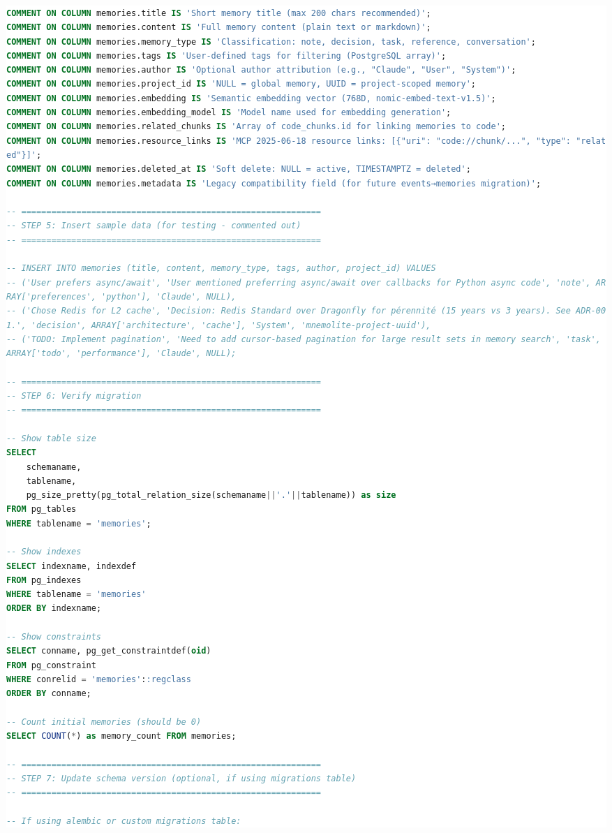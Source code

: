 ```sql
COMMENT ON COLUMN memories.title IS 'Short memory title (max 200 chars recommended)';
COMMENT ON COLUMN memories.content IS 'Full memory content (plain text or markdown)';
COMMENT ON COLUMN memories.memory_type IS 'Classification: note, decision, task, reference, conversation';
COMMENT ON COLUMN memories.tags IS 'User-defined tags for filtering (PostgreSQL array)';
COMMENT ON COLUMN memories.author IS 'Optional author attribution (e.g., "Claude", "User", "System")';
COMMENT ON COLUMN memories.project_id IS 'NULL = global memory, UUID = project-scoped memory';
COMMENT ON COLUMN memories.embedding IS 'Semantic embedding vector (768D, nomic-embed-text-v1.5)';
COMMENT ON COLUMN memories.embedding_model IS 'Model name used for embedding generation';
COMMENT ON COLUMN memories.related_chunks IS 'Array of code_chunks.id for linking memories to code';
COMMENT ON COLUMN memories.resource_links IS 'MCP 2025-06-18 resource links: [{"uri": "code://chunk/...", "type": "related"}]';
COMMENT ON COLUMN memories.deleted_at IS 'Soft delete: NULL = active, TIMESTAMPTZ = deleted';
COMMENT ON COLUMN memories.metadata IS 'Legacy compatibility field (for future events→memories migration)';

-- ============================================================
-- STEP 5: Insert sample data (for testing - commented out)
-- ============================================================

-- INSERT INTO memories (title, content, memory_type, tags, author, project_id) VALUES
-- ('User prefers async/await', 'User mentioned preferring async/await over callbacks for Python async code', 'note', ARRAY['preferences', 'python'], 'Claude', NULL),
-- ('Chose Redis for L2 cache', 'Decision: Redis Standard over Dragonfly for pérennité (15 years vs 3 years). See ADR-001.', 'decision', ARRAY['architecture', 'cache'], 'System', 'mnemolite-project-uuid'),
-- ('TODO: Implement pagination', 'Need to add cursor-based pagination for large result sets in memory search', 'task', ARRAY['todo', 'performance'], 'Claude', NULL);

-- ============================================================
-- STEP 6: Verify migration
-- ============================================================

-- Show table size
SELECT
    schemaname,
    tablename,
    pg_size_pretty(pg_total_relation_size(schemaname||'.'||tablename)) as size
FROM pg_tables
WHERE tablename = 'memories';

-- Show indexes
SELECT indexname, indexdef
FROM pg_indexes
WHERE tablename = 'memories'
ORDER BY indexname;

-- Show constraints
SELECT conname, pg_get_constraintdef(oid)
FROM pg_constraint
WHERE conrelid = 'memories'::regclass
ORDER BY conname;

-- Count initial memories (should be 0)
SELECT COUNT(*) as memory_count FROM memories;

-- ============================================================
-- STEP 7: Update schema version (optional, if using migrations table)
-- ============================================================

-- If using alembic or custom migrations table:
```